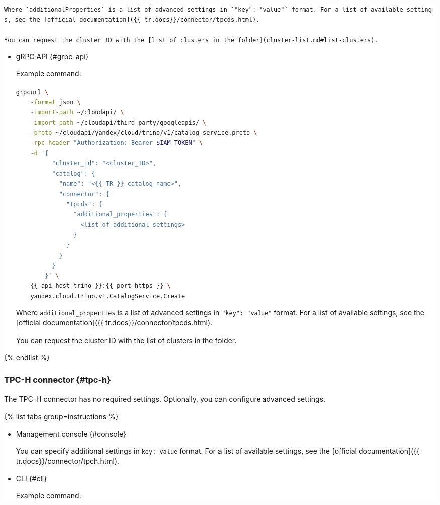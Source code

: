     Where `additionalProperties` is a list of advanced settings in `"key": "value"` format. For a list of available settings, see the [official documentation]({{ tr.docs}}/connector/tpcds.html).

    You can request the cluster ID with the [list of clusters in the folder](cluster-list.md#list-clusters).

- gRPC API {#grpc-api}

    Example command:

    ```bash
    grpcurl \
        -format json \
        -import-path ~/cloudapi/ \
        -import-path ~/cloudapi/third_party/googleapis/ \
        -proto ~/cloudapi/yandex/cloud/trino/v1/catalog_service.proto \
        -rpc-header "Authorization: Bearer $IAM_TOKEN" \
        -d '{
              "cluster_id": "<cluster_ID>",
              "catalog": {
                "name": "<{{ TR }}_catalog_name>",
                "connector": {
                  "tpcds": {
                    "additional_properties": {
                      <list_of_additional_settings>
                    }
                  }
                }
              }
            }' \
        {{ api-host-trino }}:{{ port-https }} \
        yandex.cloud.trino.v1.CatalogService.Create
    ```

    Where `additional_properties` is a list of advanced settings in `"key": "value"` format. For a list of available settings, see the [official documentation]({{ tr.docs}}/connector/tpcds.html).

    You can request the cluster ID with the [list of clusters in the folder](cluster-list.md#list-clusters).

{% endlist %}

### TPC-H connector {#tpc-h}

The TPC-H connector has no required settings. Optionally, you can configure advanced settings.

{% list tabs group=instructions %}

- Management console {#console}

    You can specify additional settings in `key: value` format. For a list of available settings, see the [official documentation]({{ tr.docs}}/connector/tpch.html).

- CLI {#cli}

    Example command:
